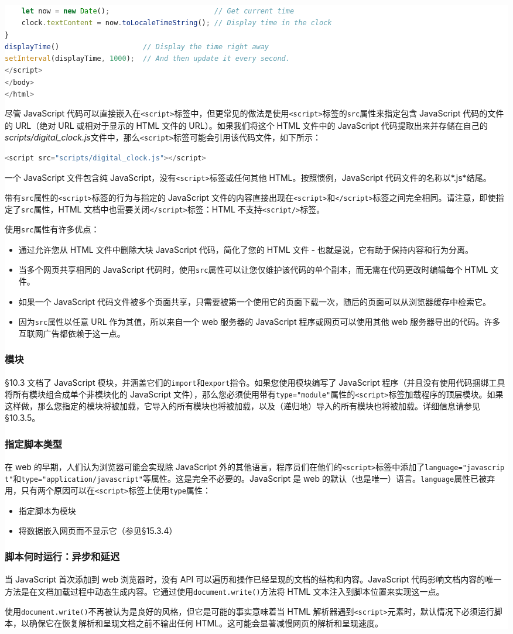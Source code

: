 ```js
    let now = new Date();                         // Get current time
    clock.textContent = now.toLocaleTimeString(); // Display time in the clock
}
displayTime()                    // Display the time right away
setInterval(displayTime, 1000);  // And then update it every second.
</script>
</body>
</html>
```

尽管 JavaScript 代码可以直接嵌入在`<script>`标签中，但更常见的做法是使用`<script>`标签的`src`属性来指定包含 JavaScript 代码的文件的 URL（绝对 URL 或相对于显示的 HTML 文件的 URL）。如果我们将这个 HTML 文件中的 JavaScript 代码提取出来并存储在自己的*scripts/digital_clock.js*文件中，那么`<script>`标签可能会引用该代码文件，如下所示：

```js
<script src="scripts/digital_clock.js"></script>
```

一个 JavaScript 文件包含纯 JavaScript，没有`<script>`标签或任何其他 HTML。按照惯例，JavaScript 代码文件的名称以*.js*结尾。

带有`src`属性的`<script>`标签的行为与指定的 JavaScript 文件的内容直接出现在`<script>`和`</script>`标签之间完全相同。请注意，即使指定了`src`属性，HTML 文档中也需要关闭`</script>`标签：HTML 不支持`<script/>`标签。

使用`src`属性有许多优点：

+   通过允许您从 HTML 文件中删除大块 JavaScript 代码，简化了您的 HTML 文件 - 也就是说，它有助于保持内容和行为分离。

+   当多个网页共享相同的 JavaScript 代码时，使用`src`属性可以让您仅维护该代码的单个副本，而无需在代码更改时编辑每个 HTML 文件。

+   如果一个 JavaScript 代码文件被多个页面共享，只需要被第一个使用它的页面下载一次，随后的页面可以从浏览器缓存中检索它。

+   因为`src`属性以任意 URL 作为其值，所以来自一个 web 服务器的 JavaScript 程序或网页可以使用其他 web 服务器导出的代码。许多互联网广告都依赖于这一点。

### 模块

§10.3 文档了 JavaScript 模块，并涵盖它们的`import`和`export`指令。如果您使用模块编写了 JavaScript 程序（并且没有使用代码捆绑工具将所有模块组合成单个非模块化的 JavaScript 文件），那么您必须使用带有`type="module"`属性的`<script>`标签加载程序的顶层模块。如果这样做，那么您指定的模块将被加载，它导入的所有模块也将被加载，以及（递归地）导入的所有模块也将被加载。详细信息请参见§10.3.5。

### 指定脚本类型

在 web 的早期，人们认为浏览器可能会实现除 JavaScript 外的其他语言，程序员们在他们的`<script>`标签中添加了`language="javascript"`和`type="application/javascript"`等属性。这是完全不必要的。JavaScript 是 web 的默认（也是唯一）语言。`language`属性已被弃用，只有两个原因可以在`<script>`标签上使用`type`属性：

+   指定脚本为模块

+   将数据嵌入网页而不显示它（参见§15.3.4）

### 脚本何时运行：异步和延迟

当 JavaScript 首次添加到 web 浏览器时，没有 API 可以遍历和操作已经呈现的文档的结构和内容。JavaScript 代码影响文档内容的唯一方法是在文档加载过程中动态生成内容。它通过使用`document.write()`方法将 HTML 文本注入到脚本位置来实现这一点。

使用`document.write()`不再被认为是良好的风格，但它是可能的事实意味着当 HTML 解析器遇到`<script>`元素时，默认情况下必须运行脚本，以确保它在恢复解析和呈现文档之前不输出任何 HTML。这可能会显著减慢网页的解析和呈现速度。
